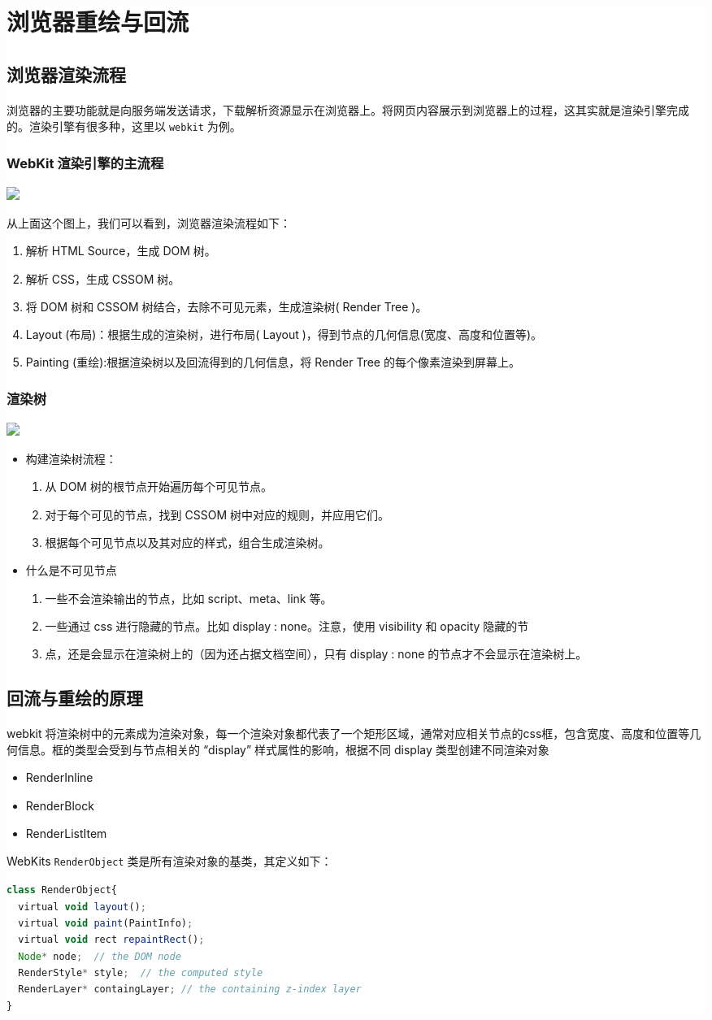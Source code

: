 # 浏览器重绘与回流

## 浏览器渲染流程

浏览器的主要功能就是向服务端发送请求，下载解析资源显示在浏览器上。将网页内容展示到浏览器上的过程，这其实就是渲染引擎完成的。渲染引擎有很多种，这里以 `webkit` 为例。

### WebKit 渲染引擎的主流程

![](/notes/assets/browser/12885aa2adeb4e2d81a15bb06b880bb1_tplv-k3u1fbpfcp-watermark.awebp)

从上面这个图上，我们可以看到，浏览器渲染流程如下：

1. 解析 HTML Source，生成 DOM 树。

2. 解析 CSS，生成 CSSOM 树。

3. 将 DOM 树和 CSSOM 树结合，去除不可见元素，生成渲染树( Render Tree )。

4. Layout (布局)：根据生成的渲染树，进行布局( Layout )，得到节点的几何信息(宽度、高度和位置等)。

5. Painting (重绘):根据渲染树以及回流得到的几何信息，将 Render Tree 的每个像素渲染到屏幕上。

### 渲染树

![](/notes/assets/browser/5be05f02ba9140a49e74ef6b1707fad5_tplv-k3u1fbpfcp-watermark.awebp)

* 构建渲染树流程：

    1. 从 DOM 树的根节点开始遍历每个可见节点。

    2. 对于每个可见的节点，找到 CSSOM 树中对应的规则，并应用它们。

    3. 根据每个可见节点以及其对应的样式，组合生成渲染树。

* 什么是不可见节点

    1. 一些不会渲染输出的节点，比如 script、meta、link 等。
    
    2. 一些通过 css 进行隐藏的节点。比如 display : none。注意，使用 visibility 和 opacity 隐藏的节
    
    3. 点，还是会显示在渲染树上的（因为还占据文档空间），只有 display : none 的节点才不会显示在渲染树上。

## 回流与重绘的原理

webkit 将渲染树中的元素成为渲染对象，每一个渲染对象都代表了一个矩形区域，通常对应相关节点的css框，包含宽度、高度和位置等几何信息。框的类型会受到与节点相关的 “display” 样式属性的影响，根据不同 display 类型创建不同渲染对象

* RenderInline

* RenderBlock

* RenderListItem

WebKits `RenderObject` 类是所有渲染对象的基类，其定义如下：

```js
class RenderObject{
  virtual void layout();
  virtual void paint(PaintInfo);
  virtual void rect repaintRect();
  Node* node;  // the DOM node
  RenderStyle* style;  // the computed style
  RenderLayer* containgLayer; // the containing z-index layer
}
```
